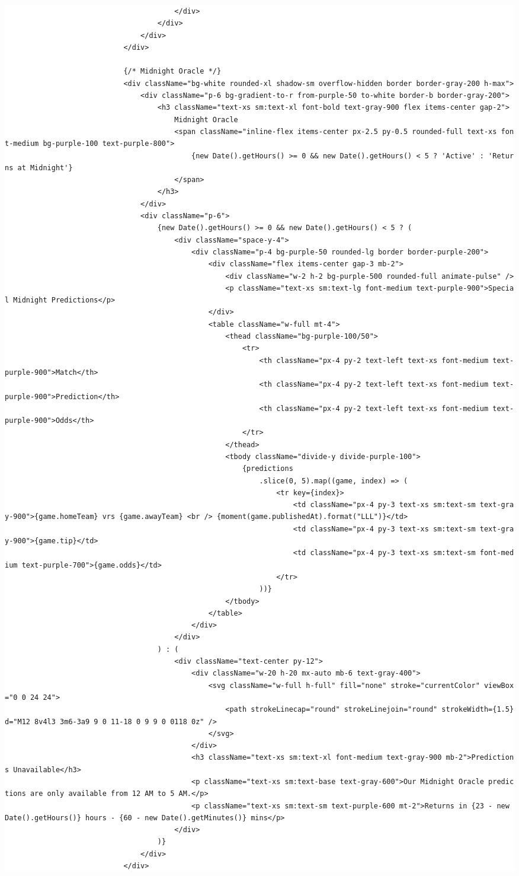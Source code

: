                                            </div>
                                        </div>
                                    </div>
                                </div>

                                {/* Midnight Oracle */}
                                <div className="bg-white rounded-xl shadow-sm overflow-hidden border border-gray-200 h-max">
                                    <div className="p-6 bg-gradient-to-r from-purple-50 to-white border-b border-gray-200">
                                        <h3 className="text-xs sm:text-xl font-bold text-gray-900 flex items-center gap-2">
                                            Midnight Oracle
                                            <span className="inline-flex items-center px-2.5 py-0.5 rounded-full text-xs font-medium bg-purple-100 text-purple-800">
                                                {new Date().getHours() >= 0 && new Date().getHours() < 5 ? 'Active' : 'Returns at Midnight'}
                                            </span>
                                        </h3>
                                    </div>
                                    <div className="p-6">
                                        {new Date().getHours() >= 0 && new Date().getHours() < 5 ? (
                                            <div className="space-y-4">
                                                <div className="p-4 bg-purple-50 rounded-lg border border-purple-200">
                                                    <div className="flex items-center gap-3 mb-2">
                                                        <div className="w-2 h-2 bg-purple-500 rounded-full animate-pulse" />
                                                        <p className="text-xs sm:text-lg font-medium text-purple-900">Special Midnight Predictions</p>
                                                    </div>
                                                    <table className="w-full mt-4">
                                                        <thead className="bg-purple-100/50">
                                                            <tr>
                                                                <th className="px-4 py-2 text-left text-xs font-medium text-purple-900">Match</th>
                                                                <th className="px-4 py-2 text-left text-xs font-medium text-purple-900">Prediction</th>
                                                                <th className="px-4 py-2 text-left text-xs font-medium text-purple-900">Odds</th>
                                                            </tr>
                                                        </thead>
                                                        <tbody className="divide-y divide-purple-100">
                                                            {predictions
                                                                .slice(0, 5).map((game, index) => (
                                                                    <tr key={index}>
                                                                        <td className="px-4 py-3 text-xs sm:text-sm text-gray-900">{game.homeTeam} vrs {game.awayTeam} <br /> {moment(game.publishedAt).format("LLL")}</td>
                                                                        <td className="px-4 py-3 text-xs sm:text-sm text-gray-900">{game.tip}</td>
                                                                        <td className="px-4 py-3 text-xs sm:text-sm font-medium text-purple-700">{game.odds}</td>
                                                                    </tr>
                                                                ))}
                                                        </tbody>
                                                    </table>
                                                </div>
                                            </div>
                                        ) : (
                                            <div className="text-center py-12">
                                                <div className="w-20 h-20 mx-auto mb-6 text-gray-400">
                                                    <svg className="w-full h-full" fill="none" stroke="currentColor" viewBox="0 0 24 24">
                                                        <path strokeLinecap="round" strokeLinejoin="round" strokeWidth={1.5} d="M12 8v4l3 3m6-3a9 9 0 11-18 0 9 9 0 0118 0z" />
                                                    </svg>
                                                </div>
                                                <h3 className="text-xs sm:text-xl font-medium text-gray-900 mb-2">Predictions Unavailable</h3>
                                                <p className="text-xs sm:text-base text-gray-600">Our Midnight Oracle predictions are only available from 12 AM to 5 AM.</p>
                                                <p className="text-xs sm:text-sm text-purple-600 mt-2">Returns in {23 - new Date().getHours()} hours - {60 - new Date().getMinutes()} mins</p>
                                            </div>
                                        )}
                                    </div>
                                </div>
